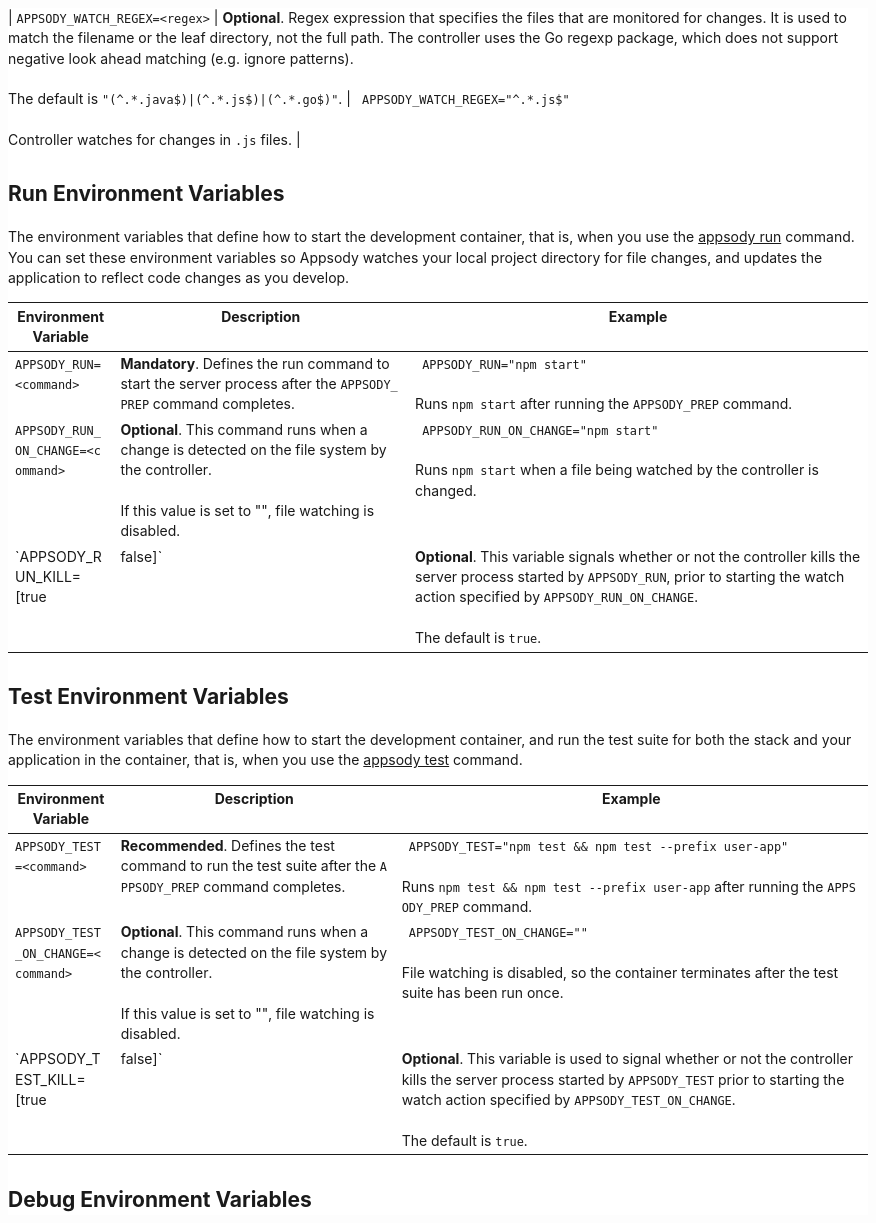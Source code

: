 | `APPSODY_WATCH_REGEX=<regex>`                     | **Optional**. Regex expression that specifies the files that are monitored for changes. It is used to match the filename or the leaf directory, not the full path. The controller uses the Go regexp package, which does not support negative look ahead matching (e.g. ignore patterns). <br><br> The default is `"(^.*.java$)|(^.*.js$)|(^.*.go$)"`.                                                                                                                                                                                                                                                                                                                                | ` APPSODY_WATCH_REGEX="^.*.js$"` <br><br> Controller watches for changes in `.js` files.                                                                                                                                                                                                  |



## Run Environment Variables
The environment variables that define how to start the development container, that is, when you use the [appsody run](https://appsody.dev/docs/cli-commands/#appsody-run) command. You can set these environment variables so Appsody watches your local project directory for file changes, and updates the application to reflect code changes as you develop.

| Environment Variable                              | Description                                                                                                                                       | Example                                                                                                                                                                                                         |
|---------------------------------------------------|---------------------------------------------------------------------------------------------------------------------------------------------------|-----------------------------------------------------------------------------------------------------------------------------------------------------------------------------------------------------------------|
| `APPSODY_RUN=<command>`            | **Mandatory**. Defines the run command to start the server process after the `APPSODY_PREP` command completes.                                                   | ` APPSODY_RUN="npm start"` <br><br> Runs `npm start` after running the `APPSODY_PREP` command.                                                                                                                  |
| `APPSODY_RUN_ON_CHANGE=<command>`   | **Optional**. This command runs when a change is detected on the file system by the controller. <br><br> If this value is set to "", file watching is disabled. | ` APPSODY_RUN_ON_CHANGE="npm start"` <br><br> Runs `npm start` when a file being watched by the controller is changed.                                                                                          |
| `APPSODY_RUN_KILL=[true|false]`   | **Optional**. This variable signals whether or not the controller kills the server process started by `APPSODY_RUN`, prior to starting the watch action specified by `APPSODY_RUN_ON_CHANGE`. <br><br> The default is `true`. | ` APPSODY_RUN_KILL=false` <br><br> The server process started by `APPSODY_RUN` is not killed, prior to running `APPSODY_RUN_ON_CHANGE`. |


## Test Environment Variables
The environment variables that define how to start the development container, and run the test suite for both the stack and your application in the container, that is, when you use the [appsody test](https://appsody.dev/docs/cli-commands/#appsody-test) command.

| Environment Variable                               | Description                                                                                                                                       | Example                                                                                                                                                                                                                    |
|----------------------------------------------------|---------------------------------------------------------------------------------------------------------------------------------------------------|----------------------------------------------------------------------------------------------------------------------------------------------------------------------------------------------------------------------------|
| `APPSODY_TEST=<command>`        | **Recommended**. Defines the test command to run the test suite after the `APPSODY_PREP` command completes.                                                        | ` APPSODY_TEST="npm test && npm test --prefix user-app"` <br><br> Runs `npm test && npm test --prefix user-app` after running the `APPSODY_PREP` command.                                                                  |
| `APPSODY_TEST_ON_CHANGE=<command>`   | **Optional**. This command runs when a change is detected on the file system by the controller. <br><br> If this value is set to "", file watching is disabled. | ` APPSODY_TEST_ON_CHANGE=""` <br><br> File watching is disabled, so the container terminates after the test suite has been run once.                                                                                       |
| `APPSODY_TEST_KILL=[true|false]`    | **Optional**. This variable is used to signal whether or not the controller kills the server process started by `APPSODY_TEST` prior to starting the watch action specified by `APPSODY_TEST_ON_CHANGE`. <br><br> The default is `true`. | ` APPSODY_TEST_KILL=false`  <br><br> The server process started by `APPSODY_TEST` is not killed, prior to running `APPSODY_TEST_ON_CHANGE`. |


## Debug Environment Variables